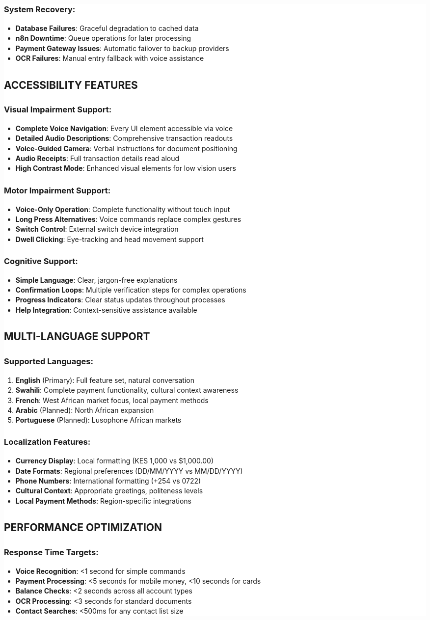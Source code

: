 ### System Recovery:
- **Database Failures**: Graceful degradation to cached data
- **n8n Downtime**: Queue operations for later processing
- **Payment Gateway Issues**: Automatic failover to backup providers
- **OCR Failures**: Manual entry fallback with voice assistance

## ACCESSIBILITY FEATURES

### Visual Impairment Support:
- **Complete Voice Navigation**: Every UI element accessible via voice
- **Detailed Audio Descriptions**: Comprehensive transaction readouts
- **Voice-Guided Camera**: Verbal instructions for document positioning
- **Audio Receipts**: Full transaction details read aloud
- **High Contrast Mode**: Enhanced visual elements for low vision users

### Motor Impairment Support:
- **Voice-Only Operation**: Complete functionality without touch input
- **Long Press Alternatives**: Voice commands replace complex gestures
- **Switch Control**: External switch device integration
- **Dwell Clicking**: Eye-tracking and head movement support

### Cognitive Support:
- **Simple Language**: Clear, jargon-free explanations
- **Confirmation Loops**: Multiple verification steps for complex operations
- **Progress Indicators**: Clear status updates throughout processes
- **Help Integration**: Context-sensitive assistance available

## MULTI-LANGUAGE SUPPORT

### Supported Languages:
1. **English** (Primary): Full feature set, natural conversation
2. **Swahili**: Complete payment functionality, cultural context awareness
3. **French**: West African market focus, local payment methods
4. **Arabic** (Planned): North African expansion
5. **Portuguese** (Planned): Lusophone African markets

### Localization Features:
- **Currency Display**: Local formatting (KES 1,000 vs $1,000.00)
- **Date Formats**: Regional preferences (DD/MM/YYYY vs MM/DD/YYYY)
- **Phone Numbers**: International formatting (+254 vs 0722)
- **Cultural Context**: Appropriate greetings, politeness levels
- **Local Payment Methods**: Region-specific integrations

## PERFORMANCE OPTIMIZATION

### Response Time Targets:
- **Voice Recognition**: <1 second for simple commands
- **Payment Processing**: <5 seconds for mobile money, <10 seconds for cards
- **Balance Checks**: <2 seconds across all account types
- **OCR Processing**: <3 seconds for standard documents
- **Contact Searches**: <500ms for any contact list size
